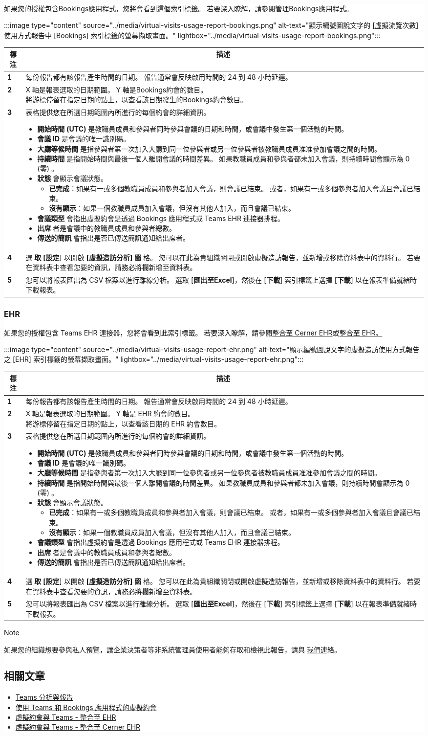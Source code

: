 如果您的授權包含Bookings應用程式，您將會看到這個索引標籤。 若要深入瞭解，請參閱[管理Bookings應用程式](../bookings-app-admin.md)。

:::image type="content" source="../media/virtual-visits-usage-report-bookings.png" alt-text="顯示編號圖說文字的 [虛擬流覽次數] 使用方式報告中 [Bookings] 索引標籤的螢幕擷取畫面。" lightbox="../media/virtual-visits-usage-report-bookings.png":::

|標注 |描述  |
|--------|-------------|
|**1**   |每份報告都有該報告產生時間的日期。 報告通常會反映啟用時間的 24 到 48 小時延遲。 |
|**2**   |X 軸是報表選取的日期範圍。 Y 軸是Bookings約會的數目。<br>將游標停留在指定日期的點上，以查看該日期發生的Bookings約會數目。|
|**3**   |表格提供您在所選日期範圍內所進行的每個約會的詳細資訊。 <ul><li>**開始時間 (UTC)** 是教職員成員和參與者同時參與會議的日期和時間，或會議中發生第一個活動的時間。  </li> <li>**會議 ID** 是會議的唯一識別碼。</li> <li>**大廳等候時間** 是指參與者第一次加入大廳到同一位參與者或另一位參與者被教職員成員准准參加會議之間的時間。</li><li>**持續時間** 是指開始時間與最後一個人離開會議的時間差異。 如果教職員成員和參與者都未加入會議，則持續時間會顯示為 0 (零) 。</li> <li>**狀態** 會顯示會議狀態。 <ul><li>**已完成**：如果有一或多個教職員成員和參與者加入會議，則會議已結束。 或者，如果有一或多個參與者加入會議且會議已結束。</li> <li> **沒有顯示**：如果一個教職員成員加入會議，但沒有其他人加入，而且會議已結束。 </li></ul> </li> <li>**會議類型** 會指出虛擬約會是透過 Bookings 應用程式或 Teams EHR 連接器排程。</li> <li>**出席** 者是會議中的教職員成員和參與者總數。</li> <li>**傳送的簡訊** 會指出是否已傳送簡訊通知給出席者。 </li> </li> </ul>|
|**4**   |選 **取 [設定**] 以開啟 **[虛擬造訪分析] 窗** 格。 您可以在此為貴組織關閉或開啟虛擬造訪報告，並新增或移除資料表中的資料行。 若要在資料表中查看您要的資訊，請務必將欄新增至資料表。|
|**5**   |您可以將報表匯出為 CSV 檔案以進行離線分析。 選取 [**匯出至Excel**]，然後在 [**下載**] 索引標籤上選擇 [**下載**] 以在報表準備就緒時下載報表。|
### <a name="ehr"></a>EHR

如果您的授權包含 Teams EHR 連接器，您將會看到此索引標籤。 若要深入瞭解，請參閱[整合至 Cerner EHR](../expand-teams-across-your-org/healthcare/ehr-admin-cerner.md)或[整合至 EHR。](../expand-teams-across-your-org/healthcare/ehr-admin.md)

:::image type="content" source="../media/virtual-visits-usage-report-ehr.png" alt-text="顯示編號圖說文字的虛擬造訪使用方式報告之 [EHR] 索引標籤的螢幕擷取畫面。" lightbox="../media/virtual-visits-usage-report-ehr.png":::

|標注 |描述  |
|--------|-------------|
|**1**   |每份報告都有該報告產生時間的日期。 報告通常會反映啟用時間的 24 到 48 小時延遲。 |
|**2**   |X 軸是報表選取的日期範圍。 Y 軸是 EHR 約會的數目。<br>將游標停留在指定日期的點上，以查看該日期的 EHR 約會數目。|
|**3**   |表格提供您在所選日期範圍內所進行的每個約會的詳細資訊。 <ul><li>**開始時間 (UTC)** 是教職員成員和參與者同時參與會議的日期和時間，或會議中發生第一個活動的時間。  </li> <li>**會議 ID** 是會議的唯一識別碼。</li> <li>**大廳等候時間** 是指參與者第一次加入大廳到同一位參與者或另一位參與者被教職員成員准准參加會議之間的時間。</li><li>**持續時間** 是指開始時間與最後一個人離開會議的時間差異。 如果教職員成員和參與者都未加入會議，則持續時間會顯示為 0 (零) 。</li> <li>**狀態** 會顯示會議狀態。 <ul><li>**已完成**：如果有一或多個教職員成員和參與者加入會議，則會議已結束。 或者，如果有一或多個參與者加入會議且會議已結束。</li> <li> **沒有顯示**：如果一個教職員成員加入會議，但沒有其他人加入，而且會議已結束。 </li></ul> </li> <li>**會議類型** 會指出虛擬約會是透過 Bookings 應用程式或 Teams EHR 連接器排程。</li> <li>**出席** 者是會議中的教職員成員和參與者總數。</li> <li>**傳送的簡訊** 會指出是否已傳送簡訊通知給出席者。 </li> </li> </ul>|
|**4**   |選 **取 [設定**] 以開啟 **[虛擬造訪分析] 窗** 格。 您可以在此為貴組織關閉或開啟虛擬造訪報告，並新增或移除資料表中的資料行。 若要在資料表中查看您要的資訊，請務必將欄新增至資料表。|
|**5**   |您可以將報表匯出為 CSV 檔案以進行離線分析。 選取 [**匯出至Excel**]，然後在 [**下載**] 索引標籤上選擇 [**下載**] 以在報表準備就緒時下載報表。|

> [!NOTE]
> 如果您的組織想要參與私人預覽，讓企業決策者等非系統管理員使用者能夠存取和檢視此報告，請與 [我們連](mailto:tapmwtanalytics@microsoft.com)絡。

## <a name="related-articles"></a>相關文章

- [Teams 分析與報告](teams-reporting-reference.md)
- [使用 Teams 和 Bookings 應用程式的虛擬約會](../expand-teams-across-your-org/bookings-virtual-visits.md)
- [虛擬約會與 Teams - 整合至 EHR](../expand-teams-across-your-org/healthcare/ehr-admin.md)
- [虛擬約會與 Teams - 整合至 Cerner EHR](../expand-teams-across-your-org/healthcare/ehr-admin-cerner.md)
